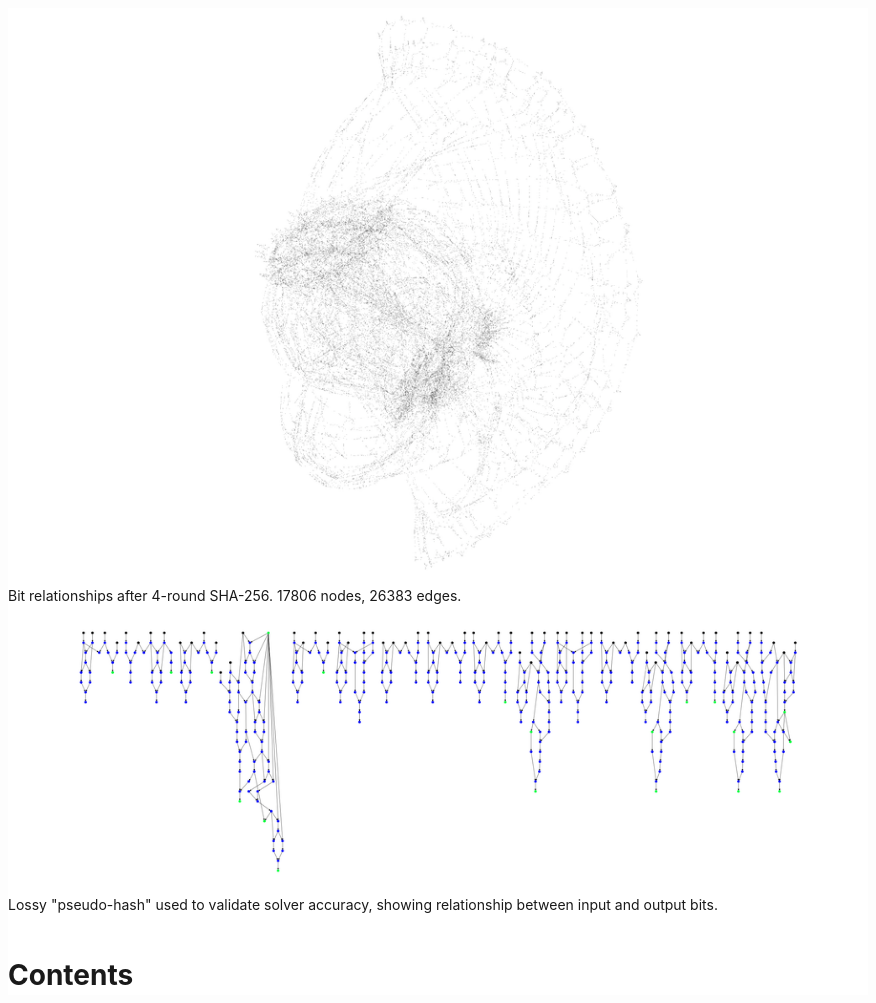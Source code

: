 ![Bit relationships for 4 rounds of SHA-256](./images/sha256_d4.png)
Bit relationships after 4-round SHA-256. 17806 nodes, 26383 edges.

![Lossy "pseudo-hash" visualization](./images/lossy_pseudohash.png)
Lossy "pseudo-hash" used to validate solver accuracy, showing relationship between input and output bits.

# Contents
